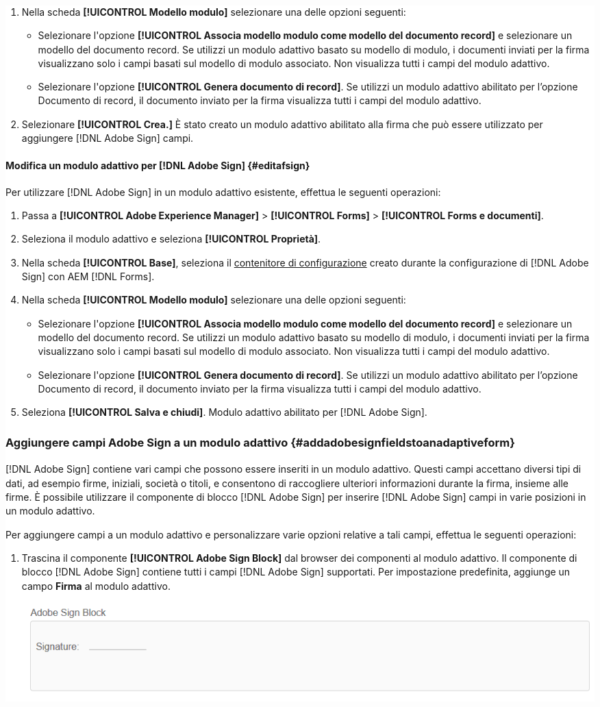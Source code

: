 1. Nella scheda **[!UICONTROL Modello modulo]** selezionare una delle opzioni seguenti:

   * Selezionare l&#39;opzione **[!UICONTROL Associa modello modulo come modello del documento record]** e selezionare un modello del documento record. Se utilizzi un modulo adattivo basato su modello di modulo, i documenti inviati per la firma visualizzano solo i campi basati sul modello di modulo associato. Non visualizza tutti i campi del modulo adattivo.

   * Selezionare l&#39;opzione **[!UICONTROL Genera documento di record]**. Se utilizzi un modulo adattivo abilitato per l’opzione Documento di record, il documento inviato per la firma visualizza tutti i campi del modulo adattivo.

1. Selezionare **[!UICONTROL Crea.]** È stato creato un modulo adattivo abilitato alla firma che può essere utilizzato per aggiungere [!DNL Adobe Sign] campi.

#### Modifica un modulo adattivo per [!DNL Adobe Sign] {#editafsign}

Per utilizzare [!DNL Adobe Sign] in un modulo adattivo esistente, effettua le seguenti operazioni:

1. Passa a **[!UICONTROL Adobe Experience Manager]** > **[!UICONTROL Forms]** > **[!UICONTROL Forms e documenti]**.
1. Seleziona il modulo adattivo e seleziona **[!UICONTROL Proprietà]**.
1. Nella scheda **[!UICONTROL Base]**, seleziona il [contenitore di configurazione](../../forms/using/adobe-sign-integration-adaptive-forms.md#configure-adobe-sign-with-aem-forms) creato durante la configurazione di [!DNL Adobe Sign] con AEM [!DNL Forms].
1. Nella scheda **[!UICONTROL Modello modulo]** selezionare una delle opzioni seguenti:

   * Selezionare l&#39;opzione **[!UICONTROL Associa modello modulo come modello del documento record]** e selezionare un modello del documento record. Se utilizzi un modulo adattivo basato su modello di modulo, i documenti inviati per la firma visualizzano solo i campi basati sul modello di modulo associato. Non visualizza tutti i campi del modulo adattivo.

   * Selezionare l&#39;opzione **[!UICONTROL Genera documento di record]**. Se utilizzi un modulo adattivo abilitato per l’opzione Documento di record, il documento inviato per la firma visualizza tutti i campi del modulo adattivo.

1. Seleziona **[!UICONTROL Salva e chiudi]**. Modulo adattivo abilitato per [!DNL Adobe Sign].

### Aggiungere campi Adobe Sign a un modulo adattivo {#addadobesignfieldstoanadaptiveform}

[!DNL Adobe Sign] contiene vari campi che possono essere inseriti in un modulo adattivo. Questi campi accettano diversi tipi di dati, ad esempio firme, iniziali, società o titoli, e consentono di raccogliere ulteriori informazioni durante la firma, insieme alle firme. È possibile utilizzare il componente di blocco [!DNL Adobe Sign] per inserire [!DNL Adobe Sign] campi in varie posizioni in un modulo adattivo.

Per aggiungere campi a un modulo adattivo e personalizzare varie opzioni relative a tali campi, effettua le seguenti operazioni:

1. Trascina il componente **[!UICONTROL Adobe Sign Block]** dal browser dei componenti al modulo adattivo. Il componente di blocco [!DNL Adobe Sign] contiene tutti i campi [!DNL Adobe Sign] supportati. Per impostazione predefinita, aggiunge un campo **Firma** al modulo adattivo.

   ![Blocco firma](assets/sign_block_new.png)
